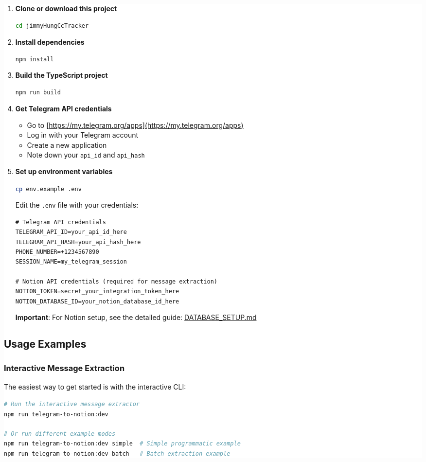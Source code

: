 1. **Clone or download this project**

   ```bash
   cd jimmyHungCcTracker
   ```

2. **Install dependencies**

   ```bash
   npm install
   ```

3. **Build the TypeScript project**

   ```bash
   npm run build
   ```

4. **Get Telegram API credentials**

   - Go to [https://my.telegram.org/apps](https://my.telegram.org/apps)
   - Log in with your Telegram account
   - Create a new application
   - Note down your `api_id` and `api_hash`

5. **Set up environment variables**

   ```bash
   cp env.example .env
   ```

   Edit the `.env` file with your credentials:

   ```env
   # Telegram API credentials
   TELEGRAM_API_ID=your_api_id_here
   TELEGRAM_API_HASH=your_api_hash_here
   PHONE_NUMBER=+1234567890
   SESSION_NAME=my_telegram_session

   # Notion API credentials (required for message extraction)
   NOTION_TOKEN=secret_your_integration_token_here
   NOTION_DATABASE_ID=your_notion_database_id_here
   ```

   **Important**: For Notion setup, see the detailed guide: [DATABASE_SETUP.md](DATABASE_SETUP.md)

## Usage Examples

### Interactive Message Extraction

The easiest way to get started is with the interactive CLI:

```bash
# Run the interactive message extractor
npm run telegram-to-notion:dev

# Or run different example modes
npm run telegram-to-notion:dev simple  # Simple programmatic example
npm run telegram-to-notion:dev batch   # Batch extraction example
```
